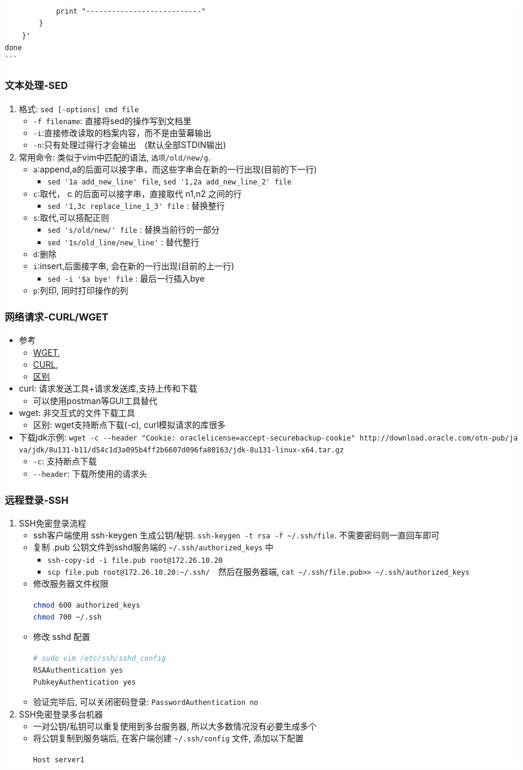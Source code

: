                 print "---------------------------"
            }
        }'
    done
    ```

### 文本处理-SED
1. 格式: `sed [-options] cmd file`
    - `-f filename`: 直接将sed的操作写到文档里
    - `-i`:直接修改读取的档案内容，而不是由萤幕输出
    - `-n`:只有处理过得行才会输出　(默认全部STDIN输出) 
2. 常用命令: 类似于vim中匹配的语法, `选项/old/new/g`. 
    - `a`∶append,a的后面可以接字串，而这些字串会在新的一行出现(目前的下一行)
        - `sed '1a add_new_line' file`, `sed '1,2a add_new_line_2' file`
    - `c`∶取代， c 的后面可以接字串，直接取代 n1,n2 之间的行
        - `sed '1,3c replace_line_1_3' file` : 替换整行
    - `s`:取代,可以搭配正则
        - `sed 's/old/new/' file` : 替换当前行的一部分
        - `sed '1s/old_line/new_line'` : 替代整行
    - `d`∶删除
    - `i`∶insert,后面接字串, 会在新的一行出现(目前的上一行)
        - `sed -i '$a bye' file` : 最后一行插入bye
    - `p`∶列印, 同时打印操作的列

### 网络请求-CURL/WGET
- 参考
    - [WGET](http://www.cnblogs.com/peida/archive/2013/03/18/2965369.html), 
    - [CURL](http://www.cnblogs.com/duhuo/p/5695256.html),
    - [区别](https://daniel.haxx.se/docs/curl-vs-wget.html)
- curl: 请求发送工具+请求发送库,支持上传和下载
    - 可以使用postman等GUI工具替代
- wget: 非交互式的文件下载工具
    - 区别: wget支持断点下载(-c), curl模拟请求的库很多
- 下载jdk示例: `wget -c --header "Cookie: oraclelicense=accept-securebackup-cookie" http://download.oracle.com/otn-pub/java/jdk/8u131-b11/d54c1d3a095b4ff2b6607d096fa80163/jdk-8u131-linux-x64.tar.gz`
    - `-c`: 支持断点下载
    - `--header`: 下载所使用的请求头

### 远程登录-SSH
1. SSH免密登录流程
    - ssh客户端使用 ssh-keygen 生成公钥/秘钥. `ssh-keygen -t rsa -f ~/.ssh/file`. 不需要密码则一直回车即可
    - 复制 .pub 公钥文件到sshd服务端的 `~/.ssh/authorized_keys` 中
        - `ssh-copy-id -i file.pub root@172.26.10.20`
        - `scp file.pub root@172.26.10.20:~/.ssh/`　然后在服务器端, `cat ~/.ssh/file.pub>> ~/.ssh/authorized_keys`
    - 修改服务器文件权限
        ```Bash
        chmod 600 authorized_keys
        chmod 700 ~/.ssh
        ```
    - 修改 sshd 配置
        ```Bash
        # sudo vim /etc/ssh/sshd_config
        RSAAuthentication yes
        PubkeyAuthentication yes
        ```
    - 验证完毕后, 可以关闭密码登录: `PasswordAuthentication no`
2. SSH免密登录多台机器
    - 一对公钥/私钥可以重复使用到多台服务器, 所以大多数情况没有必要生成多个
    -  将公钥复制到服务端后, 在客户端创建 `~/.ssh/config` 文件, 添加以下配置
        ````
        Host server1